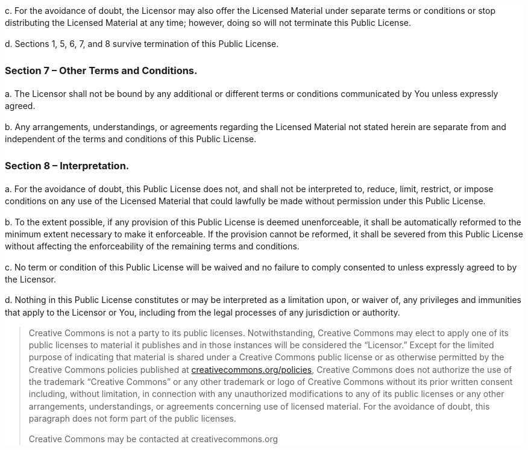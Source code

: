 c. For the avoidance of doubt, the Licensor may also offer the Licensed Material under separate terms or conditions or stop distributing the Licensed Material at any time; however, doing so will not terminate this Public License.

d. Sections 1, 5, 6, 7, and 8 survive termination of this Public License.

### Section 7 – Other Terms and Conditions.

a. The Licensor shall not be bound by any additional or different terms or conditions communicated by You unless expressly agreed.

b. Any arrangements, understandings, or agreements regarding the Licensed Material not stated herein are separate from and independent of the terms and conditions of this Public License.

### Section 8 – Interpretation.

a. For the avoidance of doubt, this Public License does not, and shall not be interpreted to, reduce, limit, restrict, or impose conditions on any use of the Licensed Material that could lawfully be made without permission under this Public License.

b. To the extent possible, if any provision of this Public License is deemed unenforceable, it shall be automatically reformed to the minimum extent necessary to make it enforceable. If the provision cannot be reformed, it shall be severed from this Public License without affecting the enforceability of the remaining terms and conditions.

c. No term or condition of this Public License will be waived and no failure to comply consented to unless expressly agreed to by the Licensor.

d. Nothing in this Public License constitutes or may be interpreted as a limitation upon, or waiver of, any privileges and immunities that apply to the Licensor or You, including from the legal processes of any jurisdiction or authority.

> Creative Commons is not a party to its public licenses. Notwithstanding, Creative Commons may elect to apply one of its public licenses to material it publishes and in those instances will be considered the “Licensor.” Except for the limited purpose of indicating that material is shared under a Creative Commons public license or as otherwise permitted by the Creative Commons policies published at [creativecommons.org/policies](http://creativecommons.org/policies), Creative Commons does not authorize the use of the trademark “Creative Commons” or any other trademark or logo of Creative Commons without its prior written consent including, without limitation, in connection with any unauthorized modifications to any of its public licenses or any other arrangements, understandings, or agreements concerning use of licensed material. For the avoidance of doubt, this paragraph does not form part of the public licenses.
>
> Creative Commons may be contacted at creativecommons.org
